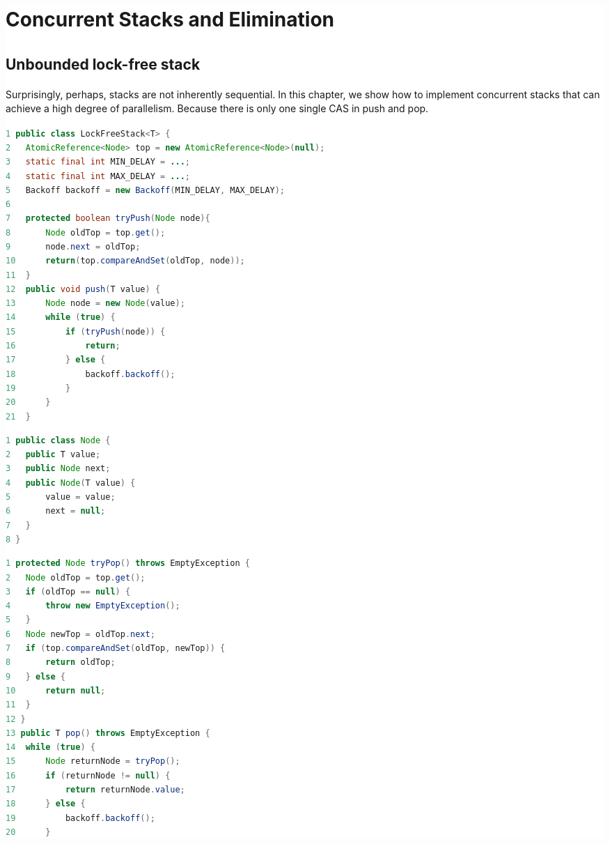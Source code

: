 # Concurrent Stacks and Elimination

## Unbounded lock-free stack

Surprisingly, perhaps, stacks are not inherently sequential. In this chapter, we show how to implement concurrent stacks that can achieve a high degree of parallelism. Because there is only one single CAS in push and pop.

```Java
1 public class LockFreeStack<T> {
2 	AtomicReference<Node> top = new AtomicReference<Node>(null);
3 	static final int MIN_DELAY = ...;
4 	static final int MAX_DELAY = ...;
5 	Backoff backoff = new Backoff(MIN_DELAY, MAX_DELAY);
6
7 	protected boolean tryPush(Node node){
8 		Node oldTop = top.get();
9 		node.next = oldTop;
10 		return(top.compareAndSet(oldTop, node));
11 	}
12 	public void push(T value) {
13 		Node node = new Node(value);
14 		while (true) {
15 			if (tryPush(node)) {
16 				return;
17 			} else {
18 				backoff.backoff();
19 			}
20 		}
21 	}
```

```java
1 public class Node {
2 	public T value;
3 	public Node next;
4 	public Node(T value) {
5 		value = value;
6 		next = null;
7 	}
8 }
```

```java
1 protected Node tryPop() throws EmptyException {
2 	Node oldTop = top.get();
3 	if (oldTop == null) {
4 		throw new EmptyException();
5 	}
6 	Node newTop = oldTop.next;
7 	if (top.compareAndSet(oldTop, newTop)) {
8 		return oldTop;
9 	} else {
10 		return null;
11 	}
12 }
13 public T pop() throws EmptyException {
14 	while (true) {
15 		Node returnNode = tryPop();
16 		if (returnNode != null) {
17 			return returnNode.value;
18 		} else {
19 			backoff.backoff();
20 		}
```